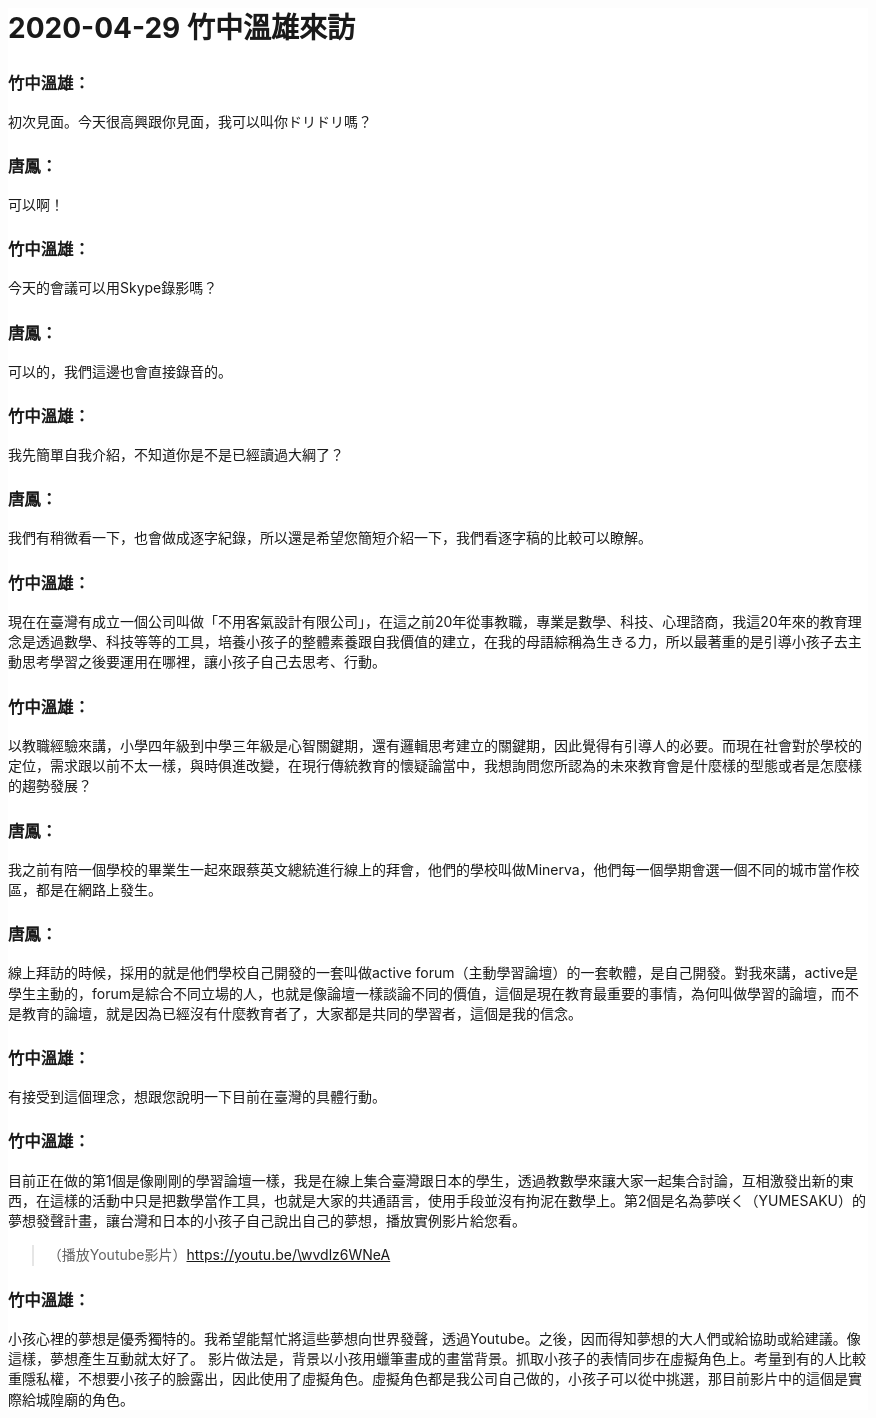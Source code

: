 # 2020-04-29 竹中溫雄來訪

### 竹中溫雄：
初次見面。今天很高興跟你見面，我可以叫你ドリドリ嗎？

### 唐鳳：
可以啊！

### 竹中溫雄：
今天的會議可以用Skype錄影嗎？

### 唐鳳：
可以的，我們這邊也會直接錄音的。

### 竹中溫雄：
我先簡單自我介紹，不知道你是不是已經讀過大綱了？

### 唐鳳：
我們有稍微看一下，也會做成逐字紀錄，所以還是希望您簡短介紹一下，我們看逐字稿的比較可以瞭解。

### 竹中溫雄：
現在在臺灣有成立一個公司叫做「不用客氣設計有限公司」，在這之前20年從事教職，專業是數學、科技、心理諮商，我這20年來的教育理念是透過數學、科技等等的工具，培養小孩子的整體素養跟自我價值的建立，在我的母語綜稱為生きる力，所以最著重的是引導小孩子去主動思考學習之後要運用在哪裡，讓小孩子自己去思考、行動。

### 竹中溫雄：
以教職經驗來講，小學四年級到中學三年級是心智關鍵期，還有邏輯思考建立的關鍵期，因此覺得有引導人的必要。而現在社會對於學校的定位，需求跟以前不太一樣，與時俱進改變，在現行傳統教育的懷疑論當中，我想詢問您所認為的未來教育會是什麼樣的型態或者是怎麼樣的趨勢發展？

### 唐鳳：
我之前有陪一個學校的畢業生一起來跟蔡英文總統進行線上的拜會，他們的學校叫做Minerva，他們每一個學期會選一個不同的城市當作校區，都是在網路上發生。

### 唐鳳：
線上拜訪的時候，採用的就是他們學校自己開發的一套叫做active forum（主動學習論壇）的一套軟體，是自己開發。對我來講，active是學生主動的，forum是綜合不同立場的人，也就是像論壇一樣談論不同的價值，這個是現在教育最重要的事情，為何叫做學習的論壇，而不是教育的論壇，就是因為已經沒有什麼教育者了，大家都是共同的學習者，這個是我的信念。

### 竹中溫雄：
有接受到這個理念，想跟您說明一下目前在臺灣的具體行動。

### 竹中溫雄：
目前正在做的第1個是像剛剛的學習論壇一樣，我是在線上集合臺灣跟日本的學生，透過教數學來讓大家一起集合討論，互相激發出新的東西，在這樣的活動中只是把數學當作工具，也就是大家的共通語言，使用手段並沒有拘泥在數學上。第2個是名為夢咲く（YUMESAKU）的夢想發聲計畫，讓台灣和日本的小孩子自己說出自己的夢想，播放實例影片給您看。

> （播放Youtube影片）https://youtu.be/\wvdlz6WNeA

### 竹中溫雄：
小孩心裡的夢想是優秀獨特的。我希望能幫忙將這些夢想向世界發聲，透過Youtube。之後，因而得知夢想的大人們或給協助或給建議。像這樣，夢想產生互動就太好了。 影片做法是，背景以小孩用蠟筆畫成的畫當背景。抓取小孩子的表情同步在虛擬角色上。考量到有的人比較重隱私權，不想要小孩子的臉露出，因此使用了虛擬角色。虛擬角色都是我公司自己做的，小孩子可以從中挑選，那目前影片中的這個是實際給城隍廟的角色。
